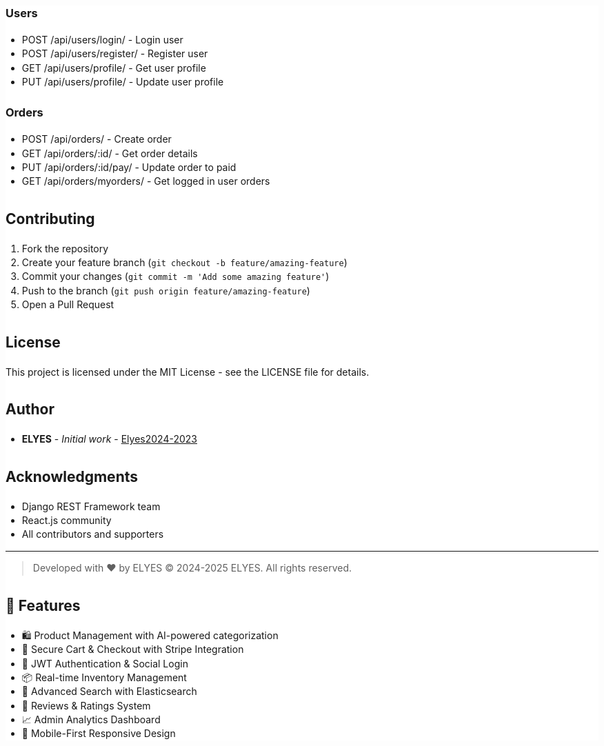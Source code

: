 ### Users
- POST /api/users/login/ - Login user
- POST /api/users/register/ - Register user
- GET /api/users/profile/ - Get user profile
- PUT /api/users/profile/ - Update user profile

### Orders
- POST /api/orders/ - Create order
- GET /api/orders/:id/ - Get order details
- PUT /api/orders/:id/pay/ - Update order to paid
- GET /api/orders/myorders/ - Get logged in user orders

## Contributing

1. Fork the repository
2. Create your feature branch (`git checkout -b feature/amazing-feature`)
3. Commit your changes (`git commit -m 'Add some amazing feature'`)
4. Push to the branch (`git push origin feature/amazing-feature`)
5. Open a Pull Request

## License

This project is licensed under the MIT License - see the LICENSE file for details.

## Author

* **ELYES** - *Initial work* - [Elyes2024-2023](https://github.com/Elyes2024-2023)

## Acknowledgments

- Django REST Framework team
- React.js community
- All contributors and supporters

---

> Developed with ❤️ by ELYES
> © 2024-2025 ELYES. All rights reserved.

## 🚀 Features

- 🛍️ Product Management with AI-powered categorization
- 🛒 Secure Cart & Checkout with Stripe Integration
- 🔐 JWT Authentication & Social Login
- 📦 Real-time Inventory Management
- 🔎 Advanced Search with Elasticsearch
- 💬 Reviews & Ratings System
- 📈 Admin Analytics Dashboard
- 📱 Mobile-First Responsive Design
